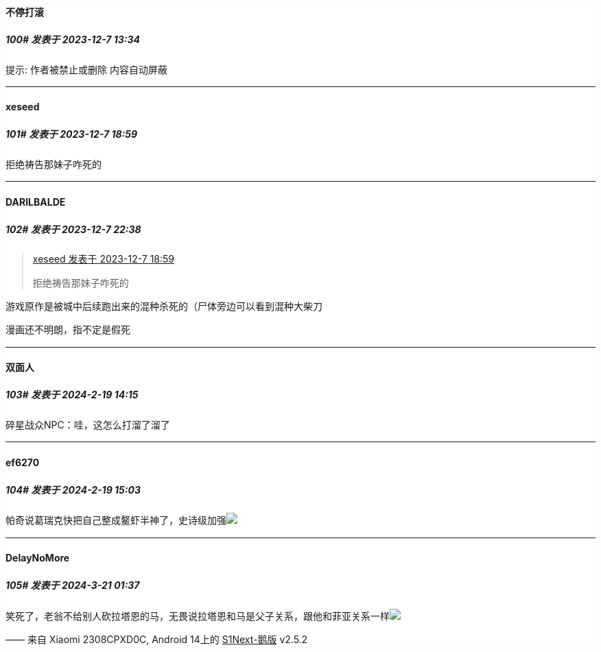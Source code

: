 ####  不停打滚  
##### 100#       发表于 2023-12-7 13:34

提示: 作者被禁止或删除 内容自动屏蔽

*****

####  xeseed  
##### 101#       发表于 2023-12-7 18:59

拒绝祷告那妹子咋死的

*****

####  DARILBALDE  
##### 102#       发表于 2023-12-7 22:38

<blockquote><a href="httphttps://bbs.saraba1st.com/2b/forum.php?mod=redirect&amp;goto=findpost&amp;pid=63254409&amp;ptid=2090681" target="_blank">xeseed 发表于 2023-12-7 18:59</a>

拒绝祷告那妹子咋死的</blockquote>
游戏原作是被城中后续跑出来的混种杀死的（尸体旁边可以看到混种大柴刀

漫画还不明朗，指不定是假死

*****

####  双面人  
##### 103#       发表于 2024-2-19 14:15

碎星战众NPC：哇，这怎么打溜了溜了


*****

####  ef6270  
##### 104#       发表于 2024-2-19 15:03

帕奇说葛瑞克快把自己整成鳌虾半神了，史诗级加强<img src="https://static.saraba1st.com/image/smiley/face2017/067.png" referrerpolicy="no-referrer">

*****

####  DelayNoMore  
##### 105#       发表于 2024-3-21 01:37

笑死了，老翁不给别人砍拉塔恩的马，无畏说拉塔恩和马是父子关系，跟他和菲亚关系一样<img src="https://static.saraba1st.com/image/smiley/face2017/066.png" referrerpolicy="no-referrer">

—— 来自 Xiaomi 2308CPXD0C, Android 14上的 [S1Next-鹅版](https://github.com/ykrank/S1-Next/releases) v2.5.2

